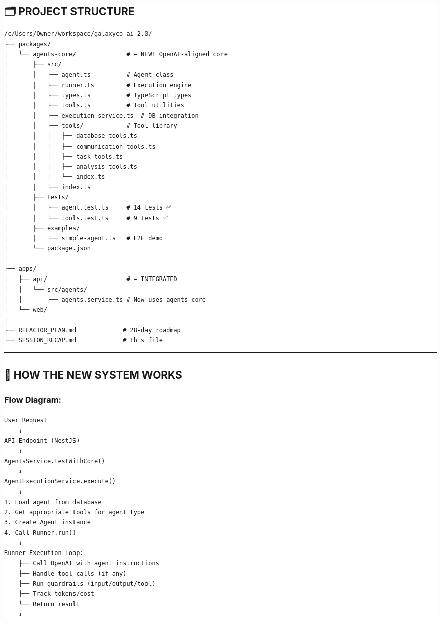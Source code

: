 
## 🗂️ **PROJECT STRUCTURE**

```
/c/Users/Owner/workspace/galaxyco-ai-2.0/
├── packages/
│   └── agents-core/              # ← NEW! OpenAI-aligned core
│       ├── src/
│       │   ├── agent.ts          # Agent class
│       │   ├── runner.ts         # Execution engine
│       │   ├── types.ts          # TypeScript types
│       │   ├── tools.ts          # Tool utilities
│       │   ├── execution-service.ts  # DB integration
│       │   ├── tools/            # Tool library
│       │   │   ├── database-tools.ts
│       │   │   ├── communication-tools.ts
│       │   │   ├── task-tools.ts
│       │   │   ├── analysis-tools.ts
│       │   │   └── index.ts
│       │   └── index.ts
│       ├── tests/
│       │   ├── agent.test.ts     # 14 tests ✅
│       │   └── tools.test.ts     # 9 tests ✅
│       ├── examples/
│       │   └── simple-agent.ts   # E2E demo
│       └── package.json
│
├── apps/
│   ├── api/                      # ← INTEGRATED
│   │   └── src/agents/
│   │       └── agents.service.ts # Now uses agents-core
│   └── web/
│
├── REFACTOR_PLAN.md             # 28-day roadmap
└── SESSION_RECAP.md             # This file
```

---

## 🔄 **HOW THE NEW SYSTEM WORKS**

### **Flow Diagram:**

```
User Request
    ↓
API Endpoint (NestJS)
    ↓
AgentsService.testWithCore()
    ↓
AgentExecutionService.execute()
    ↓
1. Load agent from database
2. Get appropriate tools for agent type
3. Create Agent instance
4. Call Runner.run()
    ↓
Runner Execution Loop:
    ├── Call OpenAI with agent instructions
    ├── Handle tool calls (if any)
    ├── Run guardrails (input/output/tool)
    ├── Track tokens/cost
    └── Return result
    ↓
```